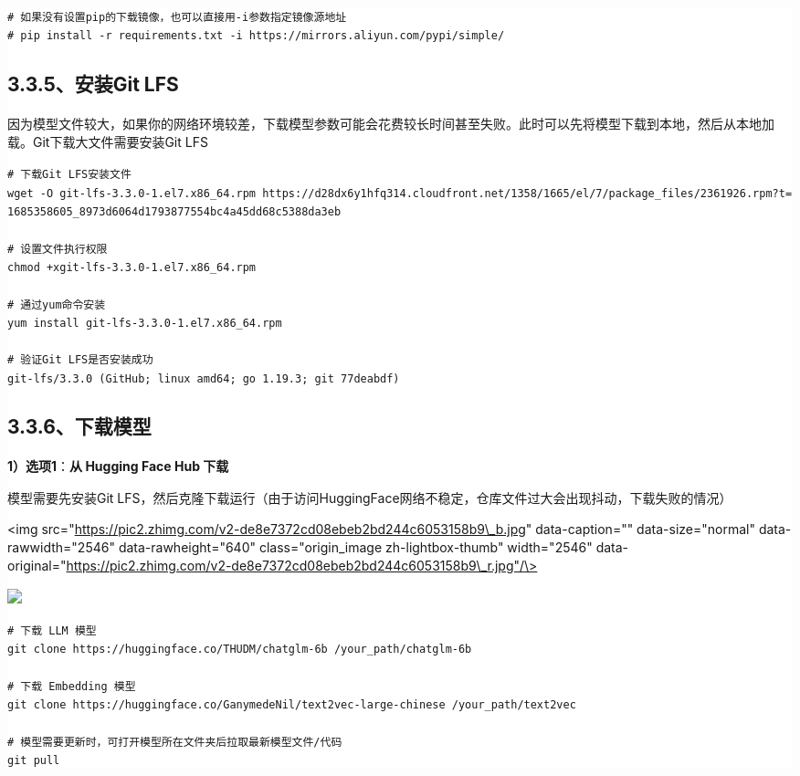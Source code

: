     # 如果没有设置pip的下载镜像，也可以直接用-i参数指定镜像源地址
    # pip install -r requirements.txt -i https://mirrors.aliyun.com/pypi/simple/

3.3.5、安装Git LFS
---------------

因为模型文件较大，如果你的网络环境较差，下载模型参数可能会花费较长时间甚至失败。此时可以先将模型下载到本地，然后从本地加载。Git下载大文件需要安装Git LFS

    # 下载Git LFS安装文件
    wget -O git-lfs-3.3.0-1.el7.x86_64.rpm https://d28dx6y1hfq314.cloudfront.net/1358/1665/el/7/package_files/2361926.rpm?t=1685358605_8973d6064d1793877554bc4a45dd68c5388da3eb
    
    # 设置文件执行权限
    chmod +xgit-lfs-3.3.0-1.el7.x86_64.rpm
    
    # 通过yum命令安装
    yum install git-lfs-3.3.0-1.el7.x86_64.rpm
    
    # 验证Git LFS是否安装成功
    git-lfs/3.3.0 (GitHub; linux amd64; go 1.19.3; git 77deabdf)

3.3.6、下载模型
----------

**1）**选项**1**：**从 Hugging Face Hub 下载**

模型需要先安装Git LFS，然后克隆下载运行（由于访问HuggingFace网络不稳定，仓库文件过大会出现抖动，下载失败的情况）

<img src="https://pic2.zhimg.com/v2-de8e7372cd08ebeb2bd244c6053158b9\_b.jpg" data-caption="" data-size="normal" data-rawwidth="2546" data-rawheight="640" class="origin\_image zh-lightbox-thumb" width="2546" data-original="https://pic2.zhimg.com/v2-de8e7372cd08ebeb2bd244c6053158b9\_r.jpg"/\>

![](https://note-2019-images.oss-cn-hangzhou.aliyuncs.com/3071b208.jpe)

    # 下载 LLM 模型
    git clone https://huggingface.co/THUDM/chatglm-6b /your_path/chatglm-6b
    
    # 下载 Embedding 模型
    git clone https://huggingface.co/GanymedeNil/text2vec-large-chinese /your_path/text2vec
    
    # 模型需要更新时，可打开模型所在文件夹后拉取最新模型文件/代码
    git pull
